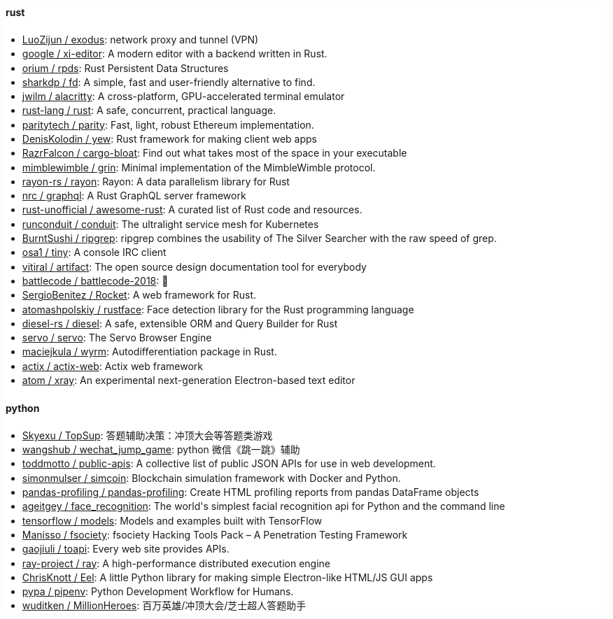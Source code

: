 #### rust
* [LuoZijun / exodus](https://github.com/LuoZijun/exodus): network proxy and tunnel (VPN)
* [google / xi-editor](https://github.com/google/xi-editor): A modern editor with a backend written in Rust.
* [orium / rpds](https://github.com/orium/rpds): Rust Persistent Data Structures
* [sharkdp / fd](https://github.com/sharkdp/fd): A simple, fast and user-friendly alternative to find.
* [jwilm / alacritty](https://github.com/jwilm/alacritty): A cross-platform, GPU-accelerated terminal emulator
* [rust-lang / rust](https://github.com/rust-lang/rust): A safe, concurrent, practical language.
* [paritytech / parity](https://github.com/paritytech/parity): Fast, light, robust Ethereum implementation.
* [DenisKolodin / yew](https://github.com/DenisKolodin/yew): Rust framework for making client web apps
* [RazrFalcon / cargo-bloat](https://github.com/RazrFalcon/cargo-bloat): Find out what takes most of the space in your executable
* [mimblewimble / grin](https://github.com/mimblewimble/grin): Minimal implementation of the MimbleWimble protocol.
* [rayon-rs / rayon](https://github.com/rayon-rs/rayon): Rayon: A data parallelism library for Rust
* [nrc / graphql](https://github.com/nrc/graphql): A Rust GraphQL server framework
* [rust-unofficial / awesome-rust](https://github.com/rust-unofficial/awesome-rust): A curated list of Rust code and resources.
* [runconduit / conduit](https://github.com/runconduit/conduit): The ultralight service mesh for Kubernetes
* [BurntSushi / ripgrep](https://github.com/BurntSushi/ripgrep): ripgrep combines the usability of The Silver Searcher with the raw speed of grep.
* [osa1 / tiny](https://github.com/osa1/tiny): A console IRC client
* [vitiral / artifact](https://github.com/vitiral/artifact): The open source design documentation tool for everybody
* [battlecode / battlecode-2018](https://github.com/battlecode/battlecode-2018): 🚀
* [SergioBenitez / Rocket](https://github.com/SergioBenitez/Rocket): A web framework for Rust.
* [atomashpolskiy / rustface](https://github.com/atomashpolskiy/rustface): Face detection library for the Rust programming language
* [diesel-rs / diesel](https://github.com/diesel-rs/diesel): A safe, extensible ORM and Query Builder for Rust
* [servo / servo](https://github.com/servo/servo): The Servo Browser Engine
* [maciejkula / wyrm](https://github.com/maciejkula/wyrm): Autodifferentiation package in Rust.
* [actix / actix-web](https://github.com/actix/actix-web): Actix web framework
* [atom / xray](https://github.com/atom/xray): An experimental next-generation Electron-based text editor

#### python
* [Skyexu / TopSup](https://github.com/Skyexu/TopSup): 答题辅助决策：冲顶大会等答题类游戏
* [wangshub / wechat_jump_game](https://github.com/wangshub/wechat_jump_game): python 微信《跳一跳》辅助
* [toddmotto / public-apis](https://github.com/toddmotto/public-apis): A collective list of public JSON APIs for use in web development.
* [simonmulser / simcoin](https://github.com/simonmulser/simcoin): Blockchain simulation framework with Docker and Python.
* [pandas-profiling / pandas-profiling](https://github.com/pandas-profiling/pandas-profiling): Create HTML profiling reports from pandas DataFrame objects
* [ageitgey / face_recognition](https://github.com/ageitgey/face_recognition): The world's simplest facial recognition api for Python and the command line
* [tensorflow / models](https://github.com/tensorflow/models): Models and examples built with TensorFlow
* [Manisso / fsociety](https://github.com/Manisso/fsociety): fsociety Hacking Tools Pack – A Penetration Testing Framework
* [gaojiuli / toapi](https://github.com/gaojiuli/toapi): Every web site provides APIs.
* [ray-project / ray](https://github.com/ray-project/ray): A high-performance distributed execution engine
* [ChrisKnott / Eel](https://github.com/ChrisKnott/Eel): A little Python library for making simple Electron-like HTML/JS GUI apps
* [pypa / pipenv](https://github.com/pypa/pipenv): Python Development Workflow for Humans.
* [wuditken / MillionHeroes](https://github.com/wuditken/MillionHeroes): 百万英雄/冲顶大会/芝士超人答题助手